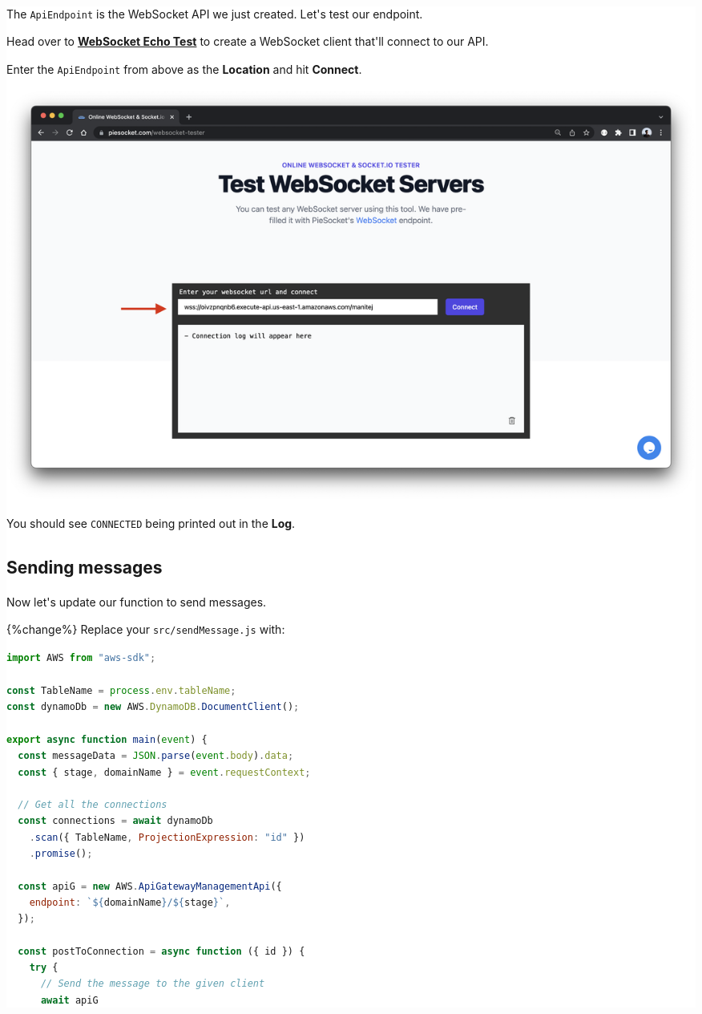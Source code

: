 The `ApiEndpoint` is the WebSocket API we just created. Let's test our endpoint.

Head over to [**WebSocket Echo Test**](https://www.websocket.org/echo.html) to create a WebSocket client that'll connect to our API.

Enter the `ApiEndpoint` from above as the **Location** and hit **Connect**.

![Connect to serverless WebSocket API](/assets/examples/websocket/connect-to-serverless-websocket-api.png)

You should see `CONNECTED` being printed out in the **Log**.

## Sending messages

Now let's update our function to send messages.

{%change%} Replace your `src/sendMessage.js` with:

```js
import AWS from "aws-sdk";

const TableName = process.env.tableName;
const dynamoDb = new AWS.DynamoDB.DocumentClient();

export async function main(event) {
  const messageData = JSON.parse(event.body).data;
  const { stage, domainName } = event.requestContext;

  // Get all the connections
  const connections = await dynamoDb
    .scan({ TableName, ProjectionExpression: "id" })
    .promise();

  const apiG = new AWS.ApiGatewayManagementApi({
    endpoint: `${domainName}/${stage}`,
  });

  const postToConnection = async function ({ id }) {
    try {
      // Send the message to the given client
      await apiG
```